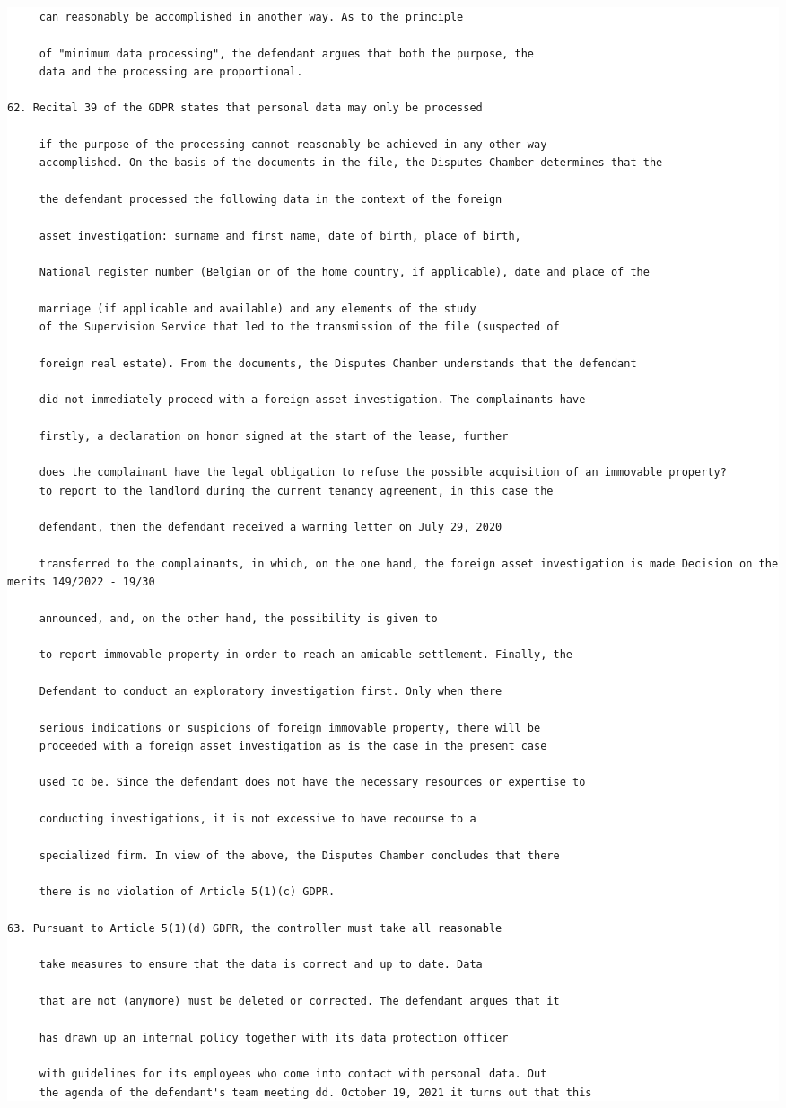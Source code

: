 ```
     can reasonably be accomplished in another way. As to the principle

     of "minimum data processing", the defendant argues that both the purpose, the
     data and the processing are proportional.

62. Recital 39 of the GDPR states that personal data may only be processed

     if the purpose of the processing cannot reasonably be achieved in any other way
     accomplished. On the basis of the documents in the file, the Disputes Chamber determines that the

     the defendant processed the following data in the context of the foreign

     asset investigation: surname and first name, date of birth, place of birth,

     National register number (Belgian or of the home country, if applicable), date and place of the

     marriage (if applicable and available) and any elements of the study
     of the Supervision Service that led to the transmission of the file (suspected of

     foreign real estate). From the documents, the Disputes Chamber understands that the defendant

     did not immediately proceed with a foreign asset investigation. The complainants have

     firstly, a declaration on honor signed at the start of the lease, further

     does the complainant have the legal obligation to refuse the possible acquisition of an immovable property?
     to report to the landlord during the current tenancy agreement, in this case the

     defendant, then the defendant received a warning letter on July 29, 2020

     transferred to the complainants, in which, on the one hand, the foreign asset investigation is made Decision on the merits 149/2022 - 19/30

     announced, and, on the other hand, the possibility is given to

     to report immovable property in order to reach an amicable settlement. Finally, the

     Defendant to conduct an exploratory investigation first. Only when there

     serious indications or suspicions of foreign immovable property, there will be
     proceeded with a foreign asset investigation as is the case in the present case

     used to be. Since the defendant does not have the necessary resources or expertise to

     conducting investigations, it is not excessive to have recourse to a

     specialized firm. In view of the above, the Disputes Chamber concludes that there

     there is no violation of Article 5(1)(c) GDPR.

63. Pursuant to Article 5(1)(d) GDPR, the controller must take all reasonable

     take measures to ensure that the data is correct and up to date. Data

     that are not (anymore) must be deleted or corrected. The defendant argues that it

     has drawn up an internal policy together with its data protection officer

     with guidelines for its employees who come into contact with personal data. Out
     the agenda of the defendant's team meeting dd. October 19, 2021 it turns out that this
```